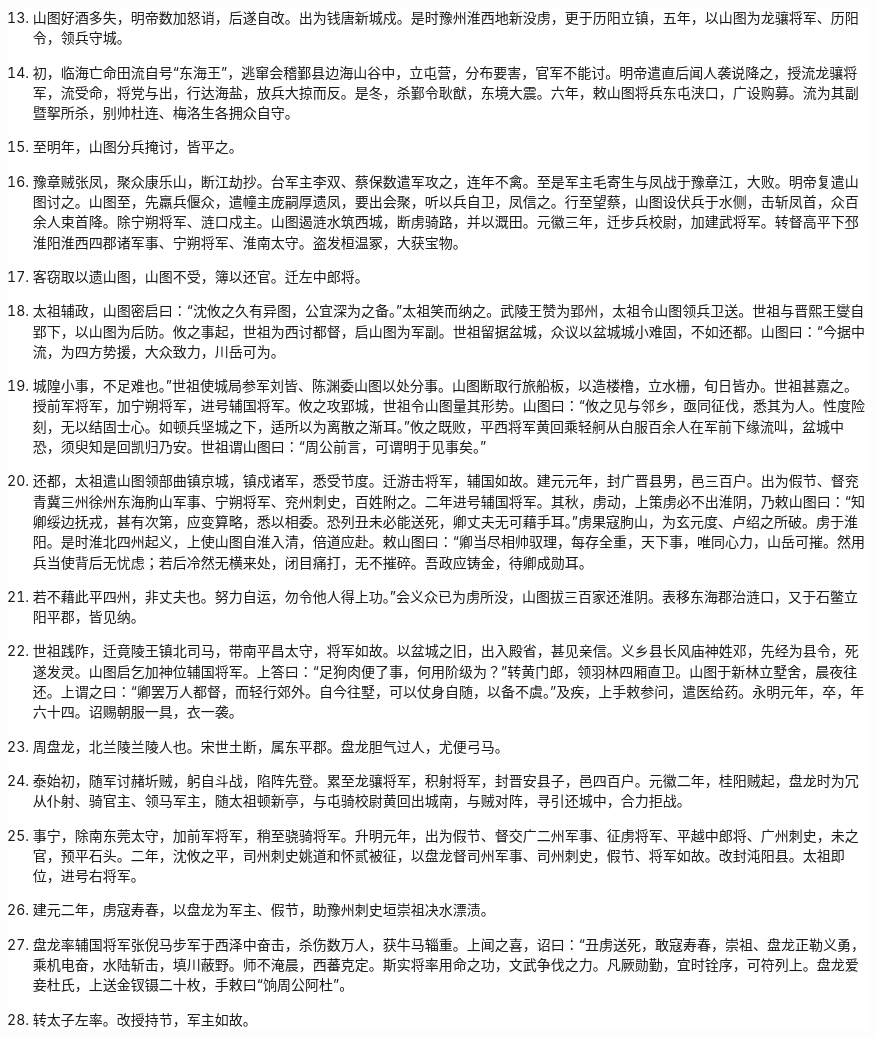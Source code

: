 13. <span id="吕安国（全景文）_周山图_周盘龙_王广之-13"></span>
山图好酒多失，明帝数加怒诮，后遂自改。出为钱唐新城戍。是时豫州淮西地新没虏，更于历阳立镇，五年，以山图为龙骧将军、历阳令，领兵守城。

14. <span id="吕安国（全景文）_周山图_周盘龙_王广之-14"></span>
初，临海亡命田流自号“东海王”，逃窜会稽鄞县边海山谷中，立屯营，分布要害，官军不能讨。明帝遣直后闻人袭说降之，授流龙骧将军，流受命，将党与出，行达海盐，放兵大掠而反。是冬，杀鄞令耿猷，东境大震。六年，敕山图将兵东屯浃口，广设购募。流为其副暨挐所杀，别帅杜连、梅洛生各拥众自守。

15. <span id="吕安国（全景文）_周山图_周盘龙_王广之-15"></span>
至明年，山图分兵掩讨，皆平之。

16. <span id="吕安国（全景文）_周山图_周盘龙_王广之-16"></span>
豫章贼张凤，聚众康乐山，断江劫抄。台军主李双、蔡保数遣军攻之，连年不禽。至是军主毛寄生与凤战于豫章江，大败。明帝复遣山图讨之。山图至，先羸兵偃众，遣幢主庞嗣厚遗凤，要出会聚，听以兵自卫，凤信之。行至望蔡，山图设伏兵于水侧，击斩凤首，众百余人束首降。除宁朔将军、涟口戍主。山图遏涟水筑西城，断虏骑路，并以溉田。元徽三年，迁步兵校尉，加建武将军。转督高平下邳淮阳淮西四郡诸军事、宁朔将军、淮南太守。盗发桓温冢，大获宝物。

17. <span id="吕安国（全景文）_周山图_周盘龙_王广之-17"></span>
客窃取以遗山图，山图不受，簿以还官。迁左中郎将。

18. <span id="吕安国（全景文）_周山图_周盘龙_王广之-18"></span>
太祖辅政，山图密启曰：“沈攸之久有异图，公宜深为之备。”太祖笑而纳之。武陵王赞为郢州，太祖令山图领兵卫送。世祖与晋熙王燮自郢下，以山图为后防。攸之事起，世祖为西讨都督，启山图为军副。世祖留据盆城，众议以盆城城小难固，不如还都。山图曰：“今据中流，为四方势援，大众致力，川岳可为。

19. <span id="吕安国（全景文）_周山图_周盘龙_王广之-19"></span>
城隍小事，不足难也。”世祖使城局参军刘皆、陈渊委山图以处分事。山图断取行旅船板，以造楼橹，立水栅，旬日皆办。世祖甚嘉之。授前军将军，加宁朔将军，进号辅国将军。攸之攻郢城，世祖令山图量其形势。山图曰：“攸之见与邻乡，亟同征伐，悉其为人。性度险刻，无以结固士心。如顿兵坚城之下，适所以为离散之渐耳。”攸之既败，平西将军黄回乘轻舸从白服百余人在军前下缘流叫，盆城中恐，须臾知是回凯归乃安。世祖谓山图曰：“周公前言，可谓明于见事矣。”

20. <span id="吕安国（全景文）_周山图_周盘龙_王广之-20"></span>
还都，太祖遣山图领部曲镇京城，镇戍诸军，悉受节度。迁游击将军，辅国如故。建元元年，封广晋县男，邑三百户。出为假节、督兖青冀三州徐州东海朐山军事、宁朔将军、兖州刺史，百姓附之。二年进号辅国将军。其秋，虏动，上策虏必不出淮阴，乃敕山图曰：“知卿绥边抚戎，甚有次第，应变算略，悉以相委。恐列丑未必能送死，卿丈夫无可藉手耳。”虏果寇朐山，为玄元度、卢绍之所破。虏于淮阳。是时淮北四州起义，上使山图自淮入清，倍道应赴。敕山图曰：“卿当尽相帅驭理，每存全重，天下事，唯同心力，山岳可摧。然用兵当使背后无忧虑；若后冷然无横来处，闭目痛打，无不摧碎。吾政应铸金，待卿成勋耳。

21. <span id="吕安国（全景文）_周山图_周盘龙_王广之-21"></span>
若不藉此平四州，非丈夫也。努力自运，勿令他人得上功。”会义众已为虏所没，山图拔三百家还淮阴。表移东海郡治涟口，又于石鳖立阳平郡，皆见纳。

22. <span id="吕安国（全景文）_周山图_周盘龙_王广之-22"></span>
世祖践阼，迁竟陵王镇北司马，带南平昌太守，将军如故。以盆城之旧，出入殿省，甚见亲信。义乡县长风庙神姓邓，先经为县令，死遂发灵。山图启乞加神位辅国将军。上答曰：“足狗肉便了事，何用阶级为？”转黄门郎，领羽林四厢直卫。山图于新林立墅舍，晨夜往还。上谓之曰：“卿罢万人都督，而轻行郊外。自今往墅，可以仗身自随，以备不虞。”及疾，上手敕参问，遣医给药。永明元年，卒，年六十四。诏赐朝服一具，衣一袭。

23. <span id="吕安国（全景文）_周山图_周盘龙_王广之-23"></span>
周盘龙，北兰陵兰陵人也。宋世土断，属东平郡。盘龙胆气过人，尤便弓马。

24. <span id="吕安国（全景文）_周山图_周盘龙_王广之-24"></span>
泰始初，随军讨赭圻贼，躬自斗战，陷阵先登。累至龙骧将军，积射将军，封晋安县子，邑四百户。元徽二年，桂阳贼起，盘龙时为冗从仆射、骑官主、领马军主，随太祖顿新亭，与屯骑校尉黄回出城南，与贼对阵，寻引还城中，合力拒战。

25. <span id="吕安国（全景文）_周山图_周盘龙_王广之-25"></span>
事宁，除南东莞太守，加前军将军，稍至骁骑将军。升明元年，出为假节、督交广二州军事、征虏将军、平越中郎将、广州刺史，未之官，预平石头。二年，沈攸之平，司州刺史姚道和怀贰被征，以盘龙督司州军事、司州刺史，假节、将军如故。改封沌阳县。太祖即位，进号右将军。

26. <span id="吕安国（全景文）_周山图_周盘龙_王广之-26"></span>
建元二年，虏寇寿春，以盘龙为军主、假节，助豫州刺史垣崇祖决水漂渍。

27. <span id="吕安国（全景文）_周山图_周盘龙_王广之-27"></span>
盘龙率辅国将军张倪马步军于西泽中奋击，杀伤数万人，获牛马辎重。上闻之喜，诏曰：“丑虏送死，敢寇寿春，崇祖、盘龙正勒义勇，乘机电奋，水陆斩击，填川蔽野。师不淹晨，西蕃克定。斯实将率用命之功，文武争伐之力。凡厥勋勤，宜时铨序，可符列上。盘龙爱妾杜氏，上送金钗镊二十枚，手敕曰“饷周公阿杜”。

28. <span id="吕安国（全景文）_周山图_周盘龙_王广之-28"></span>
转太子左率。改授持节，军主如故。
